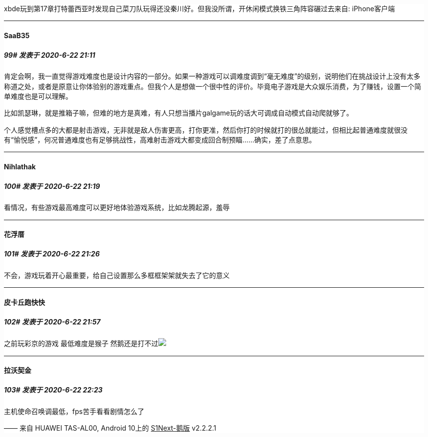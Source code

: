 
xbde玩到第17章打特蕾西亚时发现自己菜刀队玩得还没秦川好。但我没所谓，开休闲模式换铁三角阵容碾过去来自: iPhone客户端


-----

####  SaaB35  
##### 99#       发表于 2020-6-22 21:11


肯定会啊，我一直觉得游戏难度也是设计内容的一部分。如果一种游戏可以调难度调到“毫无难度”的级别，说明他们在挑战设计上没有太多称道之处，或者是原意让你体验别的游戏重点。但我个人是想做一个很中性的评价。毕竟电子游戏是大众娱乐消费，为了赚钱，设置一个简单难度也是可以理解。


比如凯瑟琳，就是推箱子嘛，但难的地方是真难，有人只想当播片galgame玩的话大可调成自动模式自动爬就够了。


个人感觉槽点多的大都是射击游戏，无非就是敌人伤害更高，打你更准，然后你打的时候就打的很怂就能过，但相比起普通难度就很没有“愉悦感”，何况普通难度也有足够挑战性，高难射击游戏大都变成回合制预瞄……确实，差了点意思。


-----

####  Nihlathak  
##### 100#       发表于 2020-6-22 21:19


看情况，有些游戏最高难度可以更好地体验游戏系统，比如龙腾起源，羞辱


-----

####  花浮厝  
##### 101#       发表于 2020-6-22 21:26


不会，游戏玩着开心最重要，给自己设置那么多框框架架就失去了它的意义


-----

####  皮卡丘跑快快  
##### 102#       发表于 2020-6-22 21:57


之前玩彩京的游戏 最低难度是猴子 然鹅还是打不过<img src="https://static.saraba1st.com/image/smiley/face2017/009.gif" referrerpolicy="no-referrer">


-----

####  拉沃契金  
##### 103#       发表于 2020-6-22 22:23


主机使命召唤调最低，fps苦手看看剧情怎么了

—— 来自 HUAWEI TAS-AL00, Android 10上的 [S1Next-鹅版](https://github.com/ykrank/S1-Next/releases) v2.2.2.1


                                              